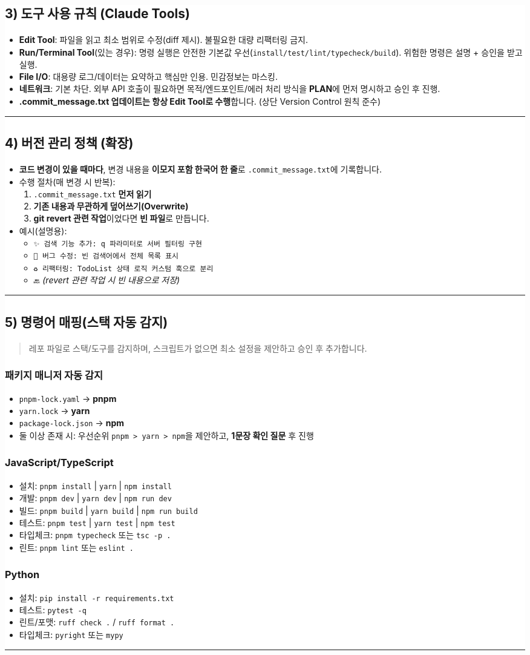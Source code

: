 
## 3) 도구 사용 규칙 (Claude Tools)
- **Edit Tool**: 파일을 읽고 최소 범위로 수정(diff 제시). 불필요한 대량 리팩터링 금지.
- **Run/Terminal Tool**(있는 경우): 명령 실행은 안전한 기본값 우선(`install/test/lint/typecheck/build`). 위험한 명령은 설명 + 승인을 받고 실행.
- **File I/O**: 대용량 로그/데이터는 요약하고 핵심만 인용. 민감정보는 마스킹.
- **네트워크**: 기본 차단. 외부 API 호출이 필요하면 목적/엔드포인트/에러 처리 방식을 **PLAN**에 먼저 명시하고 승인 후 진행.
- **.commit_message.txt 업데이트는 항상 Edit Tool로 수행**합니다. (상단 Version Control 원칙 준수)

---

## 4) 버전 관리 정책 (확장)
- **코드 변경이 있을 때마다**, 변경 내용을 **이모지 포함 한국어 한 줄**로 `.commit_message.txt`에 기록합니다.  
- 수행 절차(매 변경 시 반복):
  1) `.commit_message.txt` **먼저 읽기**  
  2) **기존 내용과 무관하게 덮어쓰기(Overwrite)**  
  3) **git revert 관련 작업**이었다면 **빈 파일**로 만듭니다.
- 예시(설명용):
  - `✨ 검색 기능 추가: q 파라미터로 서버 필터링 구현`
  - `🐛 버그 수정: 빈 검색어에서 전체 목록 표시`
  - `♻️ 리팩터링: TodoList 상태 로직 커스텀 훅으로 분리`
  - `🔙` *(revert 관련 작업 시 빈 내용으로 저장)*

---

## 5) 명령어 매핑(스택 자동 감지)
> 레포 파일로 스택/도구를 감지하며, 스크립트가 없으면 최소 설정을 제안하고 승인 후 추가합니다.

### 패키지 매니저 자동 감지
- `pnpm-lock.yaml` → **pnpm**
- `yarn.lock` → **yarn**
- `package-lock.json` → **npm**
- 둘 이상 존재 시: 우선순위 `pnpm > yarn > npm`을 제안하고, **1문장 확인 질문** 후 진행

### JavaScript/TypeScript
- 설치: `pnpm install` | `yarn` | `npm install`  
- 개발: `pnpm dev` | `yarn dev` | `npm run dev`  
- 빌드: `pnpm build` | `yarn build` | `npm run build`  
- 테스트: `pnpm test` | `yarn test` | `npm test`  
- 타입체크: `pnpm typecheck` 또는 `tsc -p .`  
- 린트: `pnpm lint` 또는 `eslint .`

### Python
- 설치: `pip install -r requirements.txt`  
- 테스트: `pytest -q`  
- 린트/포맷: `ruff check .` / `ruff format .`  
- 타입체크: `pyright` 또는 `mypy`

---
